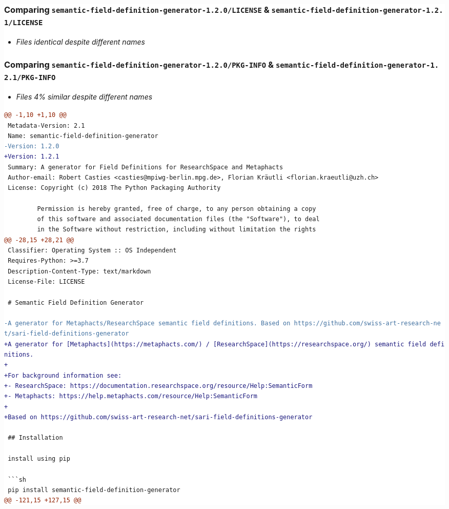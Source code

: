 ### Comparing `semantic-field-definition-generator-1.2.0/LICENSE` & `semantic-field-definition-generator-1.2.1/LICENSE`

 * *Files identical despite different names*

### Comparing `semantic-field-definition-generator-1.2.0/PKG-INFO` & `semantic-field-definition-generator-1.2.1/PKG-INFO`

 * *Files 4% similar despite different names*

```diff
@@ -1,10 +1,10 @@
 Metadata-Version: 2.1
 Name: semantic-field-definition-generator
-Version: 1.2.0
+Version: 1.2.1
 Summary: A generator for Field Definitions for ResearchSpace and Metaphacts
 Author-email: Robert Casties <casties@mpiwg-berlin.mpg.de>, Florian Kräutli <florian.kraeutli@uzh.ch>
 License: Copyright (c) 2018 The Python Packaging Authority
         
         Permission is hereby granted, free of charge, to any person obtaining a copy
         of this software and associated documentation files (the "Software"), to deal
         in the Software without restriction, including without limitation the rights
@@ -28,15 +28,21 @@
 Classifier: Operating System :: OS Independent
 Requires-Python: >=3.7
 Description-Content-Type: text/markdown
 License-File: LICENSE
 
 # Semantic Field Definition Generator
 
-A generator for Metaphacts/ResearchSpace semantic field definitions. Based on https://github.com/swiss-art-research-net/sari-field-definitions-generator
+A generator for [Metaphacts](https://metaphacts.com/) / [ResearchSpace](https://researchspace.org/) semantic field definitions. 
+
+For background information see:
+- ResearchSpace: https://documentation.researchspace.org/resource/Help:SemanticForm
+- Metaphacts: https://help.metaphacts.com/resource/Help:SemanticForm
+
+Based on https://github.com/swiss-art-research-net/sari-field-definitions-generator
 
 ## Installation
 
 install using pip
 
 ```sh
 pip install semantic-field-definition-generator
@@ -121,15 +127,15 @@
 ```
 